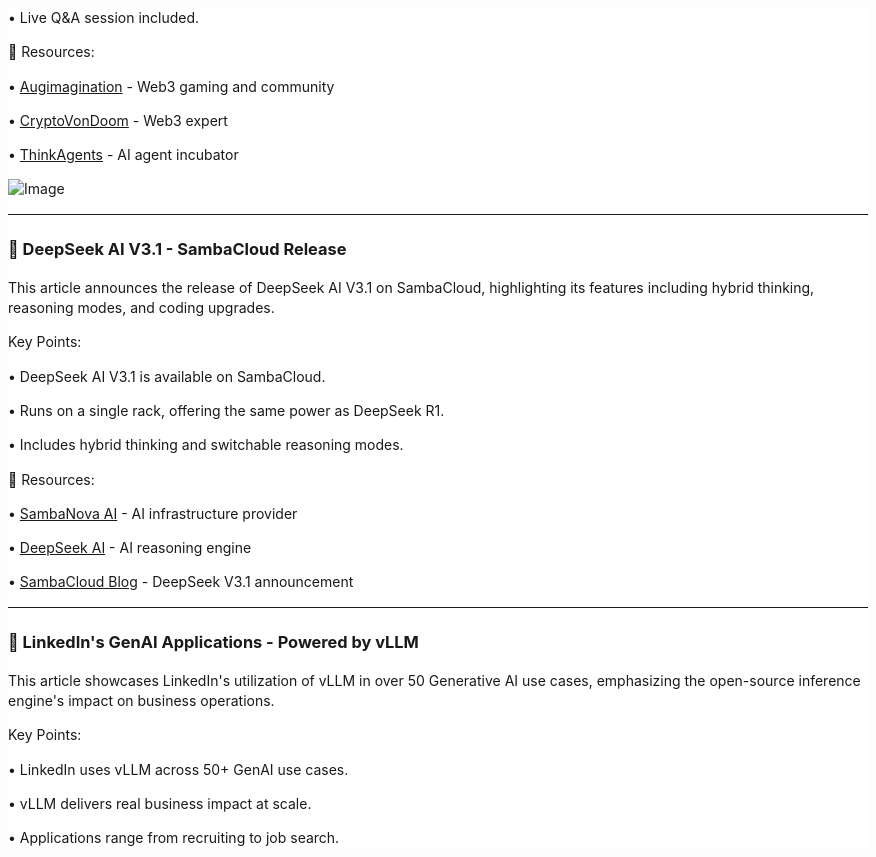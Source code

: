 •  Live Q&A session included.



🔗 Resources:

• [Augimagination](https://x.com/augimagination) -  Web3 gaming and community


• [CryptoVonDoom](https://x.com/CryptoVonDoom) -  Web3 expert


• [ThinkAgents](https://x.com/thinkagents) -  AI agent incubator


![Image](https://pbs.twimg.com/amplify_video_thumb/1960786572380348416/img/EfHQZ5Jg5Wk2snLe.jpg)

---
### 🤖 DeepSeek AI V3.1 - SambaCloud Release

This article announces the release of DeepSeek AI V3.1 on SambaCloud, highlighting its features including hybrid thinking, reasoning modes, and coding upgrades.


Key Points:

• DeepSeek AI V3.1 is available on SambaCloud.


• Runs on a single rack, offering the same power as DeepSeek R1.


• Includes hybrid thinking and switchable reasoning modes.



🔗 Resources:

• [SambaNova AI](https://x.com/SambaNovaAI) - AI infrastructure provider


• [DeepSeek AI](https://x.com/deepseek_ai) - AI reasoning engine


• [SambaCloud Blog](https://sambanova.ai/blog/deepseek-v3.1-is-live-on-sambacloud) - DeepSeek V3.1 announcement


---
### 🚀 LinkedIn's GenAI Applications - Powered by vLLM

This article showcases LinkedIn's utilization of vLLM in over 50 Generative AI use cases, emphasizing the open-source inference engine's impact on business operations.

Key Points:

• LinkedIn uses vLLM across 50+ GenAI use cases.


•  vLLM delivers real business impact at scale.


•  Applications range from recruiting to job search.


